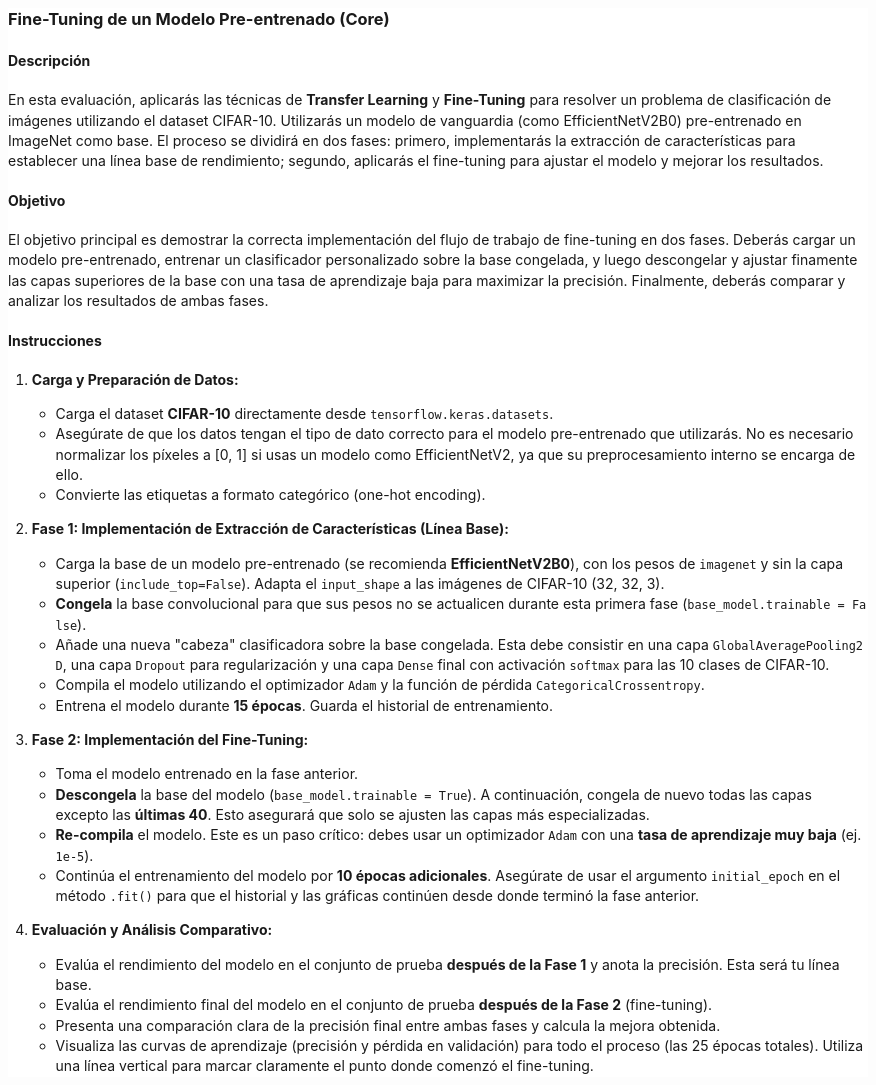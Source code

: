 
### **Fine-Tuning de un Modelo Pre-entrenado (Core)**

#### **Descripción**
En esta evaluación, aplicarás las técnicas de **Transfer Learning** y **Fine-Tuning** para resolver un problema de clasificación de imágenes utilizando el dataset CIFAR-10. Utilizarás un modelo de vanguardia (como EfficientNetV2B0) pre-entrenado en ImageNet como base. El proceso se dividirá en dos fases: primero, implementarás la extracción de características para establecer una línea base de rendimiento; segundo, aplicarás el fine-tuning para ajustar el modelo y mejorar los resultados.

#### **Objetivo**
El objetivo principal es demostrar la correcta implementación del flujo de trabajo de fine-tuning en dos fases. Deberás cargar un modelo pre-entrenado, entrenar un clasificador personalizado sobre la base congelada, y luego descongelar y ajustar finamente las capas superiores de la base con una tasa de aprendizaje baja para maximizar la precisión. Finalmente, deberás comparar y analizar los resultados de ambas fases.

#### **Instrucciones**

1.  **Carga y Preparación de Datos:**
    * Carga el dataset **CIFAR-10** directamente desde `tensorflow.keras.datasets`.
    * Asegúrate de que los datos tengan el tipo de dato correcto para el modelo pre-entrenado que utilizarás. No es necesario normalizar los píxeles a [0, 1] si usas un modelo como EfficientNetV2, ya que su preprocesamiento interno se encarga de ello.
    * Convierte las etiquetas a formato categórico (one-hot encoding).

2.  **Fase 1: Implementación de Extracción de Características (Línea Base):**
    * Carga la base de un modelo pre-entrenado (se recomienda **EfficientNetV2B0**), con los pesos de `imagenet` y sin la capa superior (`include_top=False`). Adapta el `input_shape` a las imágenes de CIFAR-10 (32, 32, 3).
    * **Congela** la base convolucional para que sus pesos no se actualicen durante esta primera fase (`base_model.trainable = False`).
    * Añade una nueva "cabeza" clasificadora sobre la base congelada. Esta debe consistir en una capa `GlobalAveragePooling2D`, una capa `Dropout` para regularización y una capa `Dense` final con activación `softmax` para las 10 clases de CIFAR-10.
    * Compila el modelo utilizando el optimizador `Adam` y la función de pérdida `CategoricalCrossentropy`.
    * Entrena el modelo durante **15 épocas**. Guarda el historial de entrenamiento.

3.  **Fase 2: Implementación del Fine-Tuning:**
    * Toma el modelo entrenado en la fase anterior.
    * **Descongela** la base del modelo (`base_model.trainable = True`). A continuación, congela de nuevo todas las capas excepto las **últimas 40**. Esto asegurará que solo se ajusten las capas más especializadas.
    * **Re-compila** el modelo. Este es un paso crítico: debes usar un optimizador `Adam` con una **tasa de aprendizaje muy baja** (ej. `1e-5`).
    * Continúa el entrenamiento del modelo por **10 épocas adicionales**. Asegúrate de usar el argumento `initial_epoch` en el método `.fit()` para que el historial y las gráficas continúen desde donde terminó la fase anterior.

4.  **Evaluación y Análisis Comparativo:**
    * Evalúa el rendimiento del modelo en el conjunto de prueba **después de la Fase 1** y anota la precisión. Esta será tu línea base.
    * Evalúa el rendimiento final del modelo en el conjunto de prueba **después de la Fase 2** (fine-tuning).
    * Presenta una comparación clara de la precisión final entre ambas fases y calcula la mejora obtenida.
    * Visualiza las curvas de aprendizaje (precisión y pérdida en validación) para todo el proceso (las 25 épocas totales). Utiliza una línea vertical para marcar claramente el punto donde comenzó el fine-tuning.
